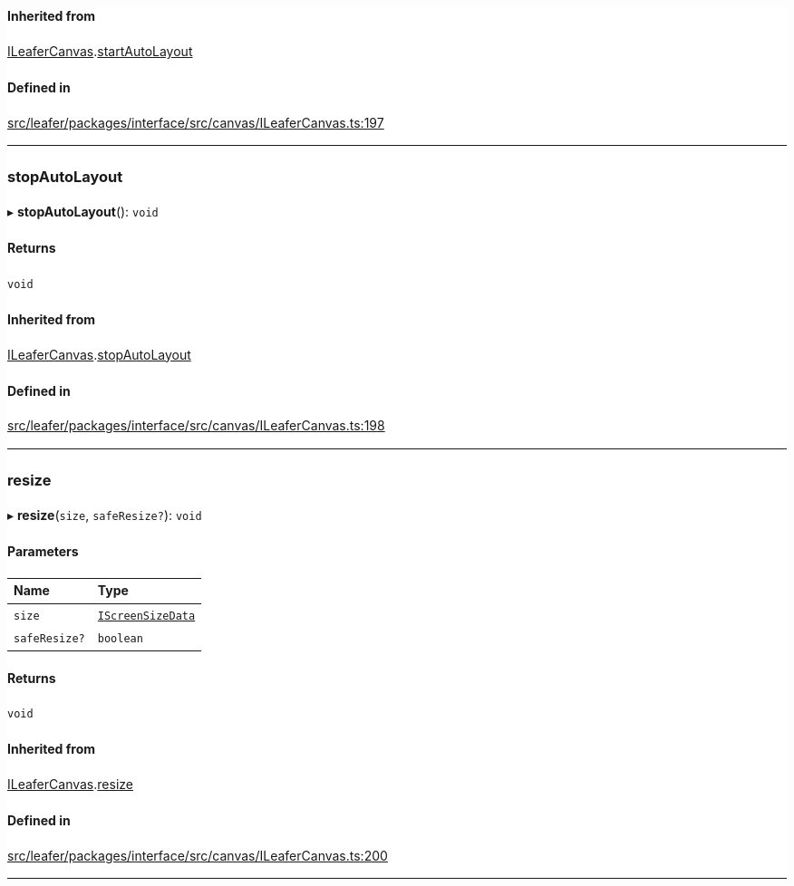 #### Inherited from

[ILeaferCanvas](ILeaferCanvas.md).[startAutoLayout](ILeaferCanvas.md#startautolayout)

#### Defined in

[src/leafer/packages/interface/src/canvas/ILeaferCanvas.ts:197](https://github.com/leaferjs/leafer/blob/9496e2973fd92c147ae5dbbf3c11ffcd5991c0f1/packages/interface/src/canvas/ILeaferCanvas.ts#L197)

___

### stopAutoLayout

▸ **stopAutoLayout**(): `void`

#### Returns

`void`

#### Inherited from

[ILeaferCanvas](ILeaferCanvas.md).[stopAutoLayout](ILeaferCanvas.md#stopautolayout)

#### Defined in

[src/leafer/packages/interface/src/canvas/ILeaferCanvas.ts:198](https://github.com/leaferjs/leafer/blob/9496e2973fd92c147ae5dbbf3c11ffcd5991c0f1/packages/interface/src/canvas/ILeaferCanvas.ts#L198)

___

### resize

▸ **resize**(`size`, `safeResize?`): `void`

#### Parameters

| Name | Type |
| :------ | :------ |
| `size` | [`IScreenSizeData`](IScreenSizeData.md) |
| `safeResize?` | `boolean` |

#### Returns

`void`

#### Inherited from

[ILeaferCanvas](ILeaferCanvas.md).[resize](ILeaferCanvas.md#resize)

#### Defined in

[src/leafer/packages/interface/src/canvas/ILeaferCanvas.ts:200](https://github.com/leaferjs/leafer/blob/9496e2973fd92c147ae5dbbf3c11ffcd5991c0f1/packages/interface/src/canvas/ILeaferCanvas.ts#L200)

___
